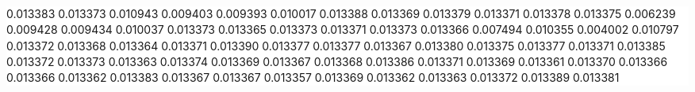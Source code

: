 0.013383
0.013373
0.010943
0.009403
0.009393
0.010017
0.013388
0.013369
0.013379
0.013371
0.013378
0.013375
0.006239
0.009428
0.009434
0.010037
0.013373
0.013365
0.013373
0.013371
0.013373
0.013366
0.007494
0.010355
0.004002
0.010797
0.013372
0.013368
0.013364
0.013371
0.013390
0.013377
0.013377
0.013367
0.013380
0.013375
0.013377
0.013371
0.013385
0.013372
0.013373
0.013363
0.013374
0.013369
0.013367
0.013368
0.013386
0.013371
0.013369
0.013361
0.013370
0.013366
0.013366
0.013362
0.013383
0.013367
0.013367
0.013357
0.013369
0.013362
0.013363
0.013372
0.013389
0.013381